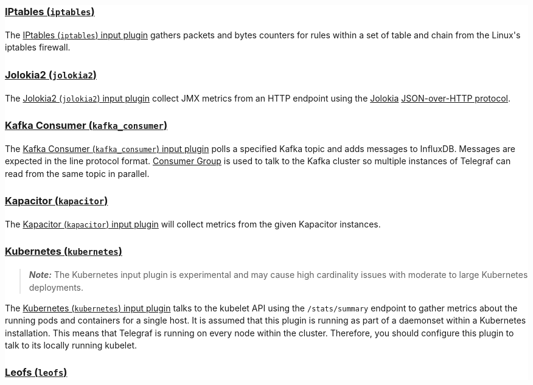 ### [IPtables (`iptables`)](https://github.com/influxdata/telegraf/tree/release-1.6/plugins/inputs/iptables)

The [IPtables (`iptables`) input plugin](https://github.com/influxdata/telegraf/tree/release-1.6/plugins/inputs/iptables) gathers packets and bytes counters for rules within a set of table and chain from the Linux's iptables firewall.

### [Jolokia2 (`jolokia2`)](https://github.com/influxdata/telegraf/tree/release-1.6/plugins/inputs/jolokia2/README.md)

The [Jolokia2 (`jolokia2`) input plugin](https://github.com/influxdata/telegraf/tree/release-1.6/plugins/inputs/jolokia2/README.md) collect JMX metrics from an HTTP endpoint using the
[Jolokia](https://jolokia.org/) [JSON-over-HTTP protocol](https://jolokia.org/reference/html/protocol.html).

### [Kafka Consumer (`kafka_consumer`)](https://github.com/influxdata/telegraf/tree/release-1.6/plugins/inputs/kafka_consumer)

The [Kafka Consumer (`kafka_consumer`) input plugin](https://github.com/influxdata/telegraf/tree/release-1.6/plugins/inputs/kafka_consumer) polls a specified Kafka topic and adds messages to InfluxDB.
Messages are expected in the line protocol format.
[Consumer Group](http://godoc.org/github.com/wvanbergen/kafka/consumergroup) is used to talk to the Kafka cluster so
multiple instances of Telegraf can read from the same topic in parallel.

### [Kapacitor (`kapacitor`)](https://github.com/influxdata/telegraf/tree/release-1.6/plugins/inputs/kapacitor)

The [Kapacitor (`kapacitor`) input plugin](https://github.com/influxdata/telegraf/tree/release-1.6/plugins/inputs/kapacitor) will collect metrics from the given Kapacitor instances.

### [Kubernetes (`kubernetes`)](https://github.com/influxdata/telegraf/tree/release-1.6/plugins/inputs/kubernetes)

>***Note:*** The Kubernetes input plugin is experimental and may cause high cardinality issues with moderate to
large Kubernetes deployments.

The [Kubernetes (`kubernetes`) input plugin](https://github.com/influxdata/telegraf/tree/release-1.6/plugins/inputs/kubernetes) talks to the kubelet API using the `/stats/summary` endpoint to gather metrics about the running pods
and containers for a single host. It is assumed that this plugin is running as part of a daemonset within a
Kubernetes installation. This means that Telegraf is running on every node within the cluster. Therefore, you
should configure this plugin to talk to its locally running kubelet.

### [Leofs (`leofs`)](https://github.com/influxdata/telegraf/tree/release-1.6/plugins/inputs/leofs)
